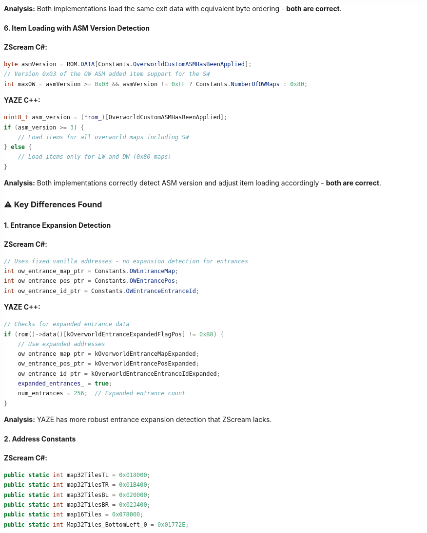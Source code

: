 **Analysis:** Both implementations load the same exit data with equivalent byte ordering - **both are correct**.

#### 6. **Item Loading with ASM Version Detection**
**ZScream C#:**
```csharp
byte asmVersion = ROM.DATA[Constants.OverworldCustomASMHasBeenApplied];
// Version 0x03 of the OW ASM added item support for the SW
int maxOW = asmVersion >= 0x03 && asmVersion != 0xFF ? Constants.NumberOfOWMaps : 0x80;
```

**YAZE C++:**
```cpp
uint8_t asm_version = (*rom_)[OverworldCustomASMHasBeenApplied];
if (asm_version >= 3) {
    // Load items for all overworld maps including SW
} else {
    // Load items only for LW and DW (0x80 maps)
}
```

**Analysis:** Both implementations correctly detect ASM version and adjust item loading accordingly - **both are correct**.

### ⚠️ **Key Differences Found**

#### 1. **Entrance Expansion Detection**
**ZScream C#:**
```csharp
// Uses fixed vanilla addresses - no expansion detection for entrances
int ow_entrance_map_ptr = Constants.OWEntranceMap;
int ow_entrance_pos_ptr = Constants.OWEntrancePos;
int ow_entrance_id_ptr = Constants.OWEntranceEntranceId;
```

**YAZE C++:**
```cpp
// Checks for expanded entrance data
if (rom()->data()[kOverworldEntranceExpandedFlagPos] != 0xB8) {
    // Use expanded addresses
    ow_entrance_map_ptr = kOverworldEntranceMapExpanded;
    ow_entrance_pos_ptr = kOverworldEntrancePosExpanded;
    ow_entrance_id_ptr = kOverworldEntranceEntranceIdExpanded;
    expanded_entrances_ = true;
    num_entrances = 256;  // Expanded entrance count
}
```

**Analysis:** YAZE has more robust entrance expansion detection that ZScream lacks.

#### 2. **Address Constants**
**ZScream C#:**
```csharp
public static int map32TilesTL = 0x018000;
public static int map32TilesTR = 0x01B400;
public static int map32TilesBL = 0x020000;
public static int map32TilesBR = 0x023400;
public static int map16Tiles = 0x078000;
public static int Map32Tiles_BottomLeft_0 = 0x01772E;
```
